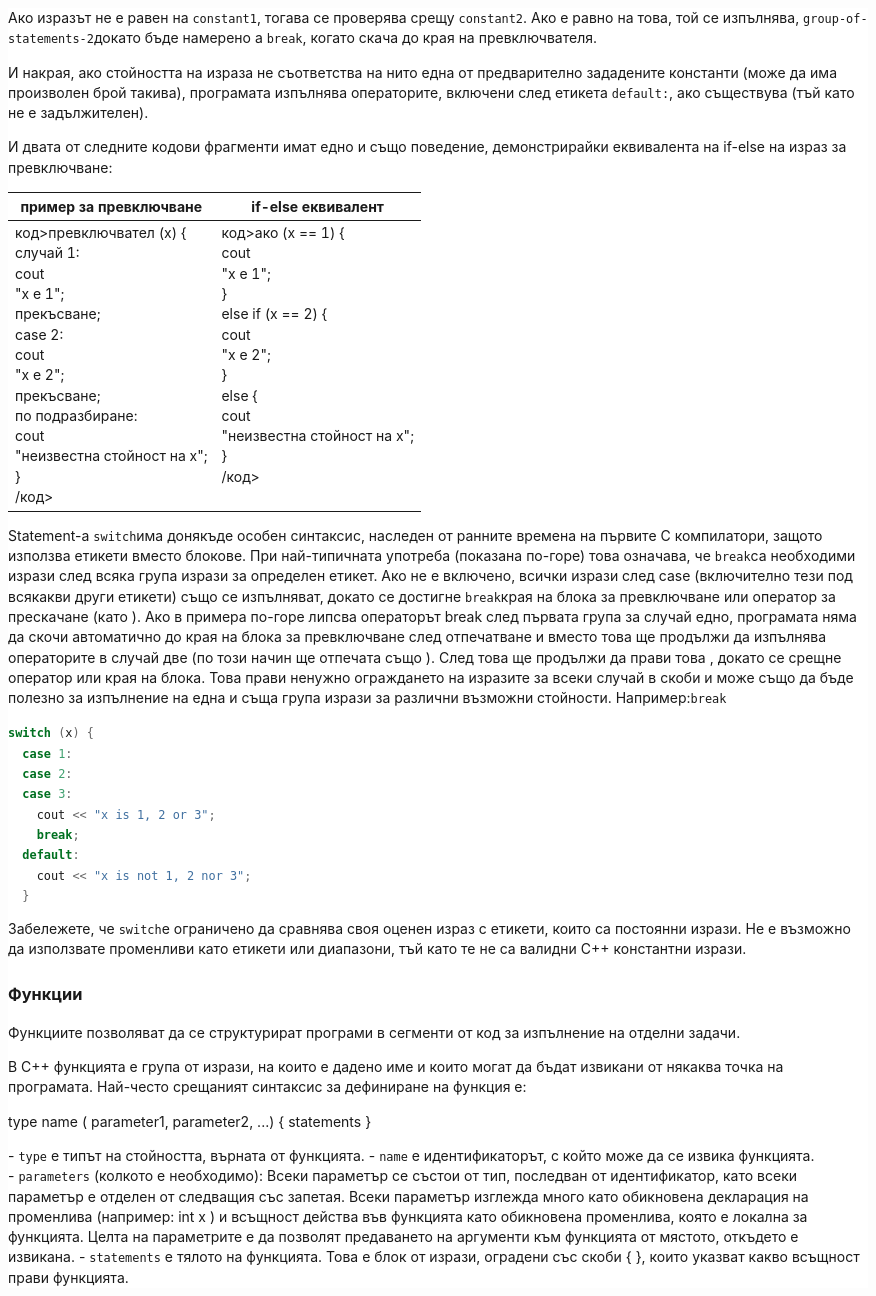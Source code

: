 Ако изразът не е равен на `constant1`, тогава се проверява срещу `constant2`. Ако е равно на това, той се изпълнява, `group-of-statements-2`докато бъде намерено a `break`, когато скача до края на превключвателя.  
  
И накрая, ако стойността на израза не съответства на нито една от предварително зададените константи (може да има произволен брой такива), програмата изпълнява операторите, включени след етикета `default:`, ако съществува (тъй като не е задължителен).  
  
И двата от следните кодови фрагменти имат едно и също поведение, демонстрирайки еквивалента на if-else на израз за превключване:

| пример за превключване                                                                                                                                                                                                                                       | if-else еквивалент                                                                                                                                                                               |
| ------------------------------------------------------------------------------------------------------------------------------------------------------------------------------------------------------------------------------------------------------------ | ------------------------------------------------------------------------------------------------------------------------------------------------------------------------------------------------ |
| код>превключвател (x) {   <br>  случай 1:   <br>    cout <br> "x е 1";   <br>    прекъсване;   <br>  case 2:   <br>    cout <br> "x е 2";   <br>    прекъсване;   <br>  по подразбиране:   <br>    cout <br> "неизвестна стойност на x";   <br>  } <br>/код> | код>ако (x == 1) {   <br>  cout <br> "x е 1";   <br>}   <br>else if (x == 2) {   <br>  cout <br> "x е 2";   <br>}   <br>else {   <br>  cout <br> "неизвестна стойност на x";   <br>}   <br>/код> |

Statement-a `switch`има донякъде особен синтаксис, наследен от ранните времена на първите C компилатори, защото използва етикети вместо блокове. При най-типичната употреба (показана по-горе) това означава, че `break`са необходими изрази след всяка група изрази за определен етикет. Ако не е включено, всички изрази след case (включително тези под всякакви други етикети) също се изпълняват, докато се достигне `break`края на блока за превключване или оператор за прескачане (като ). Ако в примера по-горе липсва операторът break след първата група за случай едно, програмата няма да скочи автоматично до края на блока за превключване след отпечатване и вместо това ще продължи да изпълнява операторите в случай две (по този начин ще отпечата също ). След това ще продължи да прави това , докато се срещне оператор или края на блока. Това прави ненужно ограждането на изразите за всеки случай в скоби и може също да бъде полезно за изпълнение на една и съща група изрази за различни възможни стойности. Например:`break`

```cpp
switch (x) {
  case 1:
  case 2:
  case 3:
    cout << "x is 1, 2 or 3";
    break;
  default:
    cout << "x is not 1, 2 nor 3";
  }
```

Забележете, че `switch`е ограничено да сравнява своя оценен израз с етикети, които са постоянни изрази. Не е възможно да използвате променливи като етикети или диапазони, тъй като те не са валидни C++ константни изрази.

### Функции

Функциите позволяват да се структурират програми в сегменти от код за изпълнение на отделни задачи.  
  
В C++ функцията е група от изрази, на които е дадено име и които могат да бъдат извикани от някаква точка на програмата. Най-често срещаният синтаксис за дефиниране на функция е:

type name ( parameter1, parameter2, ...) { statements }

- `type` е типът на стойността, върната от функцията.
- `name` е идентификаторът, с който може да се извика функцията.  
- `parameters` (колкото е необходимо): Всеки параметър се състои от тип, последван от идентификатор, като всеки параметър е отделен от следващия със запетая. Всеки параметър изглежда много като обикновена декларация на променлива (например: int x ) и всъщност действа във функцията като обикновена променлива, която е локална за функцията. Целта на параметрите е да позволят предаването на аргументи към функцията от мястото, откъдето е извикана.
- `statements` е тялото на функцията. Това е блок от изрази, оградени със скоби { }, които указват какво всъщност прави функцията.
